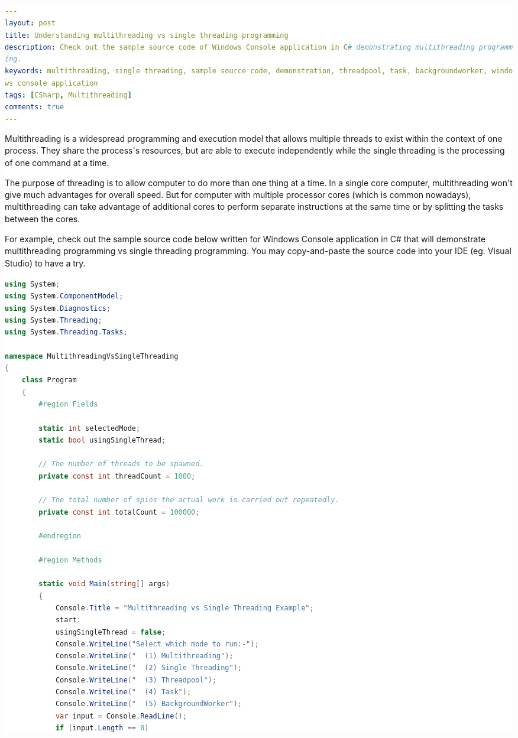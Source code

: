```yaml
---
layout: post
title: Understanding multithreading vs single threading programming
description: Check out the sample source code of Windows Console application in C# demonstrating multithreading programming.
keywords: multithreading, single threading, sample source code, demonstration, threadpool, task, backgroundworker, windows console application
tags: [CSharp, Multithreading]
comments: true
---
```


Multithreading is a widespread programming and execution model that allows multiple threads to exist within the context of one process. They share the process's resources, but are able to execute independently while the single threading is the processing of one command at a time.

The purpose of threading is to allow computer to do more than one thing at a time. In a single core computer, multithreading won't give much advantages for overall speed. But for computer with multiple processor cores (which is common nowadays), multithreading can take advantage of additional cores to perform separate instructions at the same time or by splitting the tasks between the cores.

For example, check out the sample source code below written for Windows Console application in C# that will demonstrate multithreading programming vs single threading programming. You may copy-and-paste the source code into your IDE (eg. Visual Studio) to have a try.

```csharp
using System;
using System.ComponentModel;
using System.Diagnostics;
using System.Threading;
using System.Threading.Tasks;

namespace MultithreadingVsSingleThreading
{
    class Program
    {
        #region Fields

        static int selectedMode;
        static bool usingSingleThread;

        // The number of threads to be spawned.
        private const int threadCount = 1000;

        // The total number of spins the actual work is carried out repeatedly.
        private const int totalCount = 100000;

        #endregion

        #region Methods

        static void Main(string[] args)
        {
            Console.Title = "Multithreading vs Single Threading Example";
            start:
            usingSingleThread = false;
            Console.WriteLine("Select which mode to run:-");
            Console.WriteLine("  (1) Multithreading");
            Console.WriteLine("  (2) Single Threading");
            Console.WriteLine("  (3) Threadpool");
            Console.WriteLine("  (4) Task");
            Console.WriteLine("  (5) BackgroundWorker");
            var input = Console.ReadLine();
            if (input.Length == 0)
```